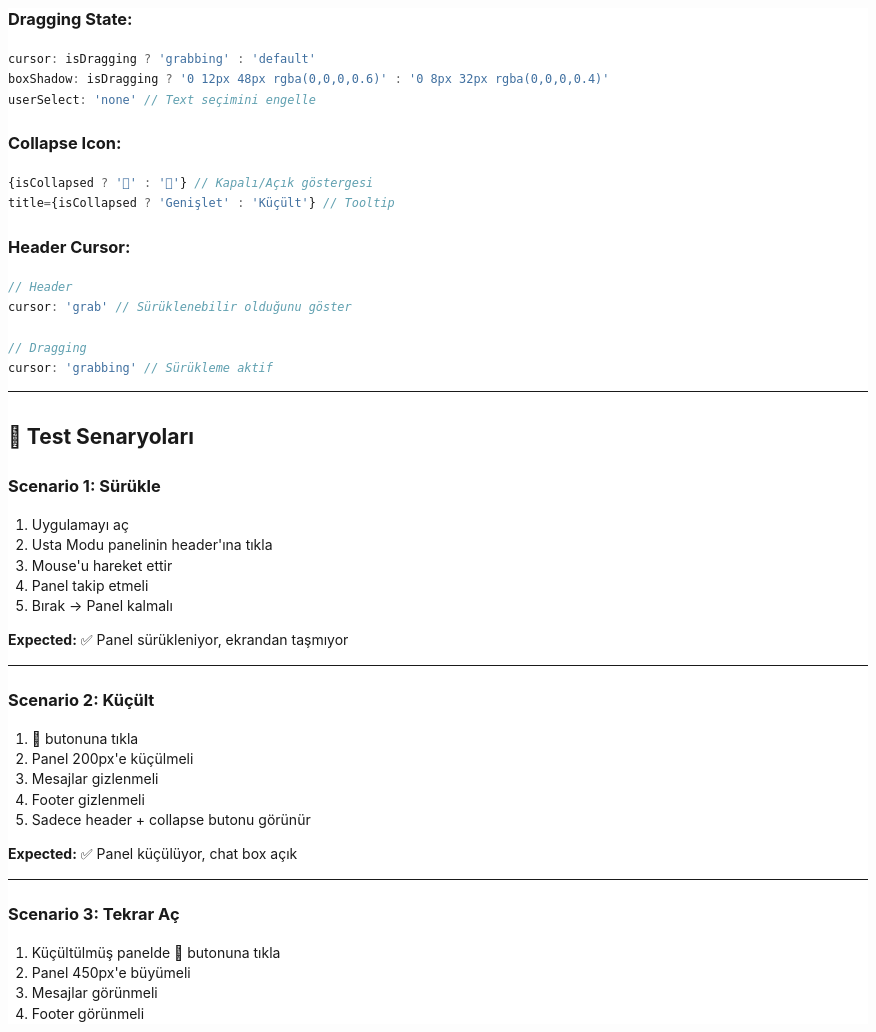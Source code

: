 ### **Dragging State:**
```typescript
cursor: isDragging ? 'grabbing' : 'default'
boxShadow: isDragging ? '0 12px 48px rgba(0,0,0,0.6)' : '0 8px 32px rgba(0,0,0,0.4)'
userSelect: 'none' // Text seçimini engelle
```

### **Collapse Icon:**
```typescript
{isCollapsed ? '📖' : '📕'} // Kapalı/Açık göstergesi
title={isCollapsed ? 'Genişlet' : 'Küçült'} // Tooltip
```

### **Header Cursor:**
```typescript
// Header
cursor: 'grab' // Sürüklenebilir olduğunu göster

// Dragging
cursor: 'grabbing' // Sürükleme aktif
```

---

## 🧪 Test Senaryoları

### **Scenario 1: Sürükle**
1. Uygulamayı aç
2. Usta Modu panelinin header'ına tıkla
3. Mouse'u hareket ettir
4. Panel takip etmeli
5. Bırak → Panel kalmalı

**Expected:** ✅ Panel sürükleniyor, ekrandan taşmıyor

---

### **Scenario 2: Küçült**
1. 📕 butonuna tıkla
2. Panel 200px'e küçülmeli
3. Mesajlar gizlenmeli
4. Footer gizlenmeli
5. Sadece header + collapse butonu görünür

**Expected:** ✅ Panel küçülüyor, chat box açık

---

### **Scenario 3: Tekrar Aç**
1. Küçültülmüş panelde 📖 butonuna tıkla
2. Panel 450px'e büyümeli
3. Mesajlar görünmeli
4. Footer görünmeli
